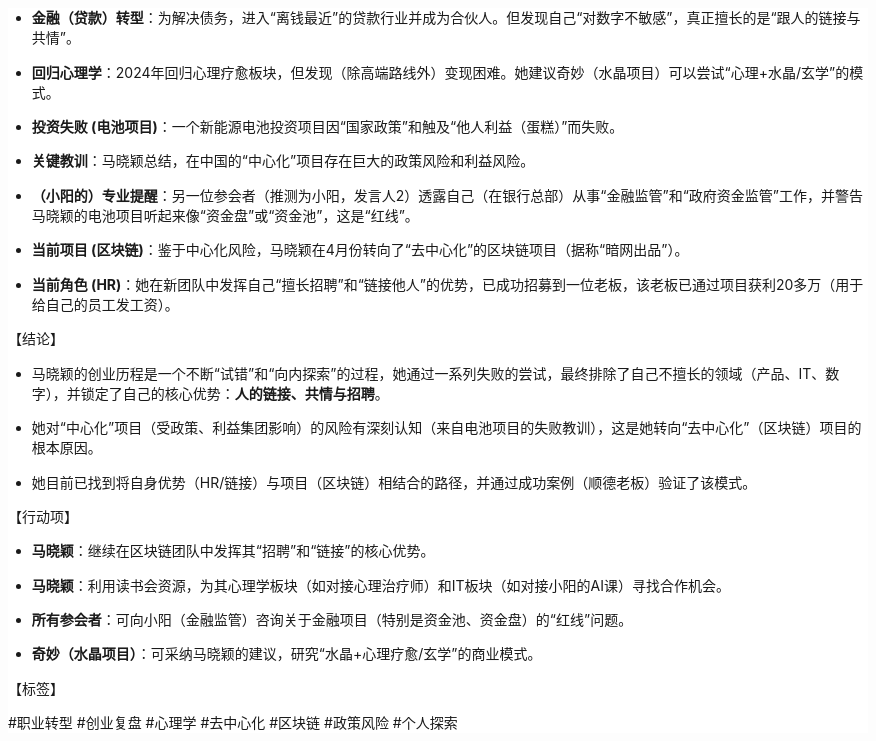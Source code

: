- **金融（贷款）转型**：为解决债务，进入“离钱最近”的贷款行业并成为合伙人。但发现自己“对数字不敏感”，真正擅长的是“跟人的链接与共情”。
    
- **回归心理学**：2024年回归心理疗愈板块，但发现（除高端路线外）变现困难。她建议奇妙（水晶项目）可以尝试“心理+水晶/玄学”的模式。
    
- **投资失败 (电池项目)**：一个新能源电池投资项目因“国家政策”和触及“他人利益（蛋糕）”而失败。
    
- **关键教训**：马晓颖总结，在中国的“中心化”项目存在巨大的政策风险和利益风险。
    
- **（小阳的）专业提醒**：另一位参会者（推测为小阳，发言人2）透露自己（在银行总部）从事“金融监管”和“政府资金监管”工作，并警告马晓颖的电池项目听起来像“资金盘”或“资金池”，这是“红线”。
    
- **当前项目 (区块链)**：鉴于中心化风险，马晓颖在4月份转向了“去中心化”的区块链项目（据称“暗网出品”）。
    
- **当前角色 (HR)**：她在新团队中发挥自己“擅长招聘”和“链接他人”的优势，已成功招募到一位老板，该老板已通过项目获利20多万（用于给自己的员工发工资）。
    

【结论】

- 马晓颖的创业历程是一个不断“试错”和“向内探索”的过程，她通过一系列失败的尝试，最终排除了自己不擅长的领域（产品、IT、数字），并锁定了自己的核心优势：**人的链接、共情与招聘**。
    
- 她对“中心化”项目（受政策、利益集团影响）的风险有深刻认知（来自电池项目的失败教训），这是她转向“去中心化”（区块链）项目的根本原因。
    
- 她目前已找到将自身优势（HR/链接）与项目（区块链）相结合的路径，并通过成功案例（顺德老板）验证了该模式。
    

【行动项】

- **马晓颖**：继续在区块链团队中发挥其“招聘”和“链接”的核心优势。
    
- **马晓颖**：利用读书会资源，为其心理学板块（如对接心理治疗师）和IT板块（如对接小阳的AI课）寻找合作机会。
    
- **所有参会者**：可向小阳（金融监管）咨询关于金融项目（特别是资金池、资金盘）的“红线”问题。
    
- **奇妙（水晶项目）**：可采纳马晓颖的建议，研究“水晶+心理疗愈/玄学”的商业模式。
    

【标签】

#职业转型 #创业复盘 #心理学 #去中心化 #区块链 #政策风险 #个人探索